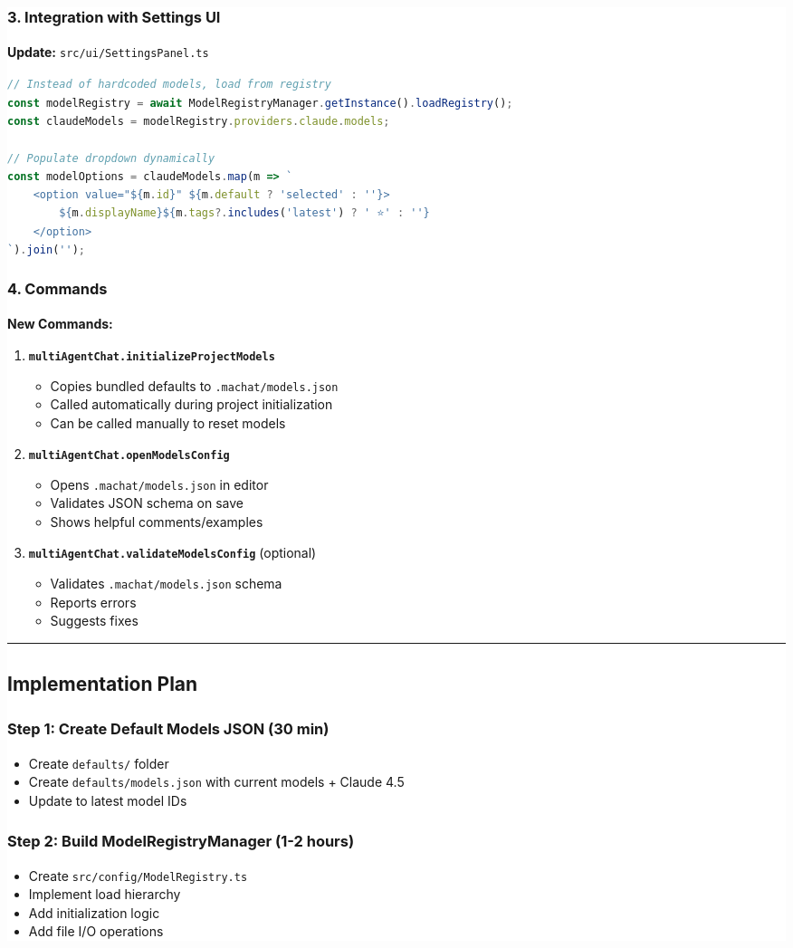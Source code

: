 ```typescript
```

### 3. Integration with Settings UI

**Update:** `src/ui/SettingsPanel.ts`

```typescript
// Instead of hardcoded models, load from registry
const modelRegistry = await ModelRegistryManager.getInstance().loadRegistry();
const claudeModels = modelRegistry.providers.claude.models;

// Populate dropdown dynamically
const modelOptions = claudeModels.map(m => `
    <option value="${m.id}" ${m.default ? 'selected' : ''}>
        ${m.displayName}${m.tags?.includes('latest') ? ' ⭐' : ''}
    </option>
`).join('');
```

### 4. Commands

**New Commands:**

1. **`multiAgentChat.initializeProjectModels`**
   - Copies bundled defaults to `.machat/models.json`
   - Called automatically during project initialization
   - Can be called manually to reset models

2. **`multiAgentChat.openModelsConfig`**
   - Opens `.machat/models.json` in editor
   - Validates JSON schema on save
   - Shows helpful comments/examples

3. **`multiAgentChat.validateModelsConfig`** (optional)
   - Validates `.machat/models.json` schema
   - Reports errors
   - Suggests fixes

---

## Implementation Plan

### Step 1: Create Default Models JSON (30 min)
- Create `defaults/` folder
- Create `defaults/models.json` with current models + Claude 4.5
- Update to latest model IDs

### Step 2: Build ModelRegistryManager (1-2 hours)
- Create `src/config/ModelRegistry.ts`
- Implement load hierarchy
- Add initialization logic
- Add file I/O operations
